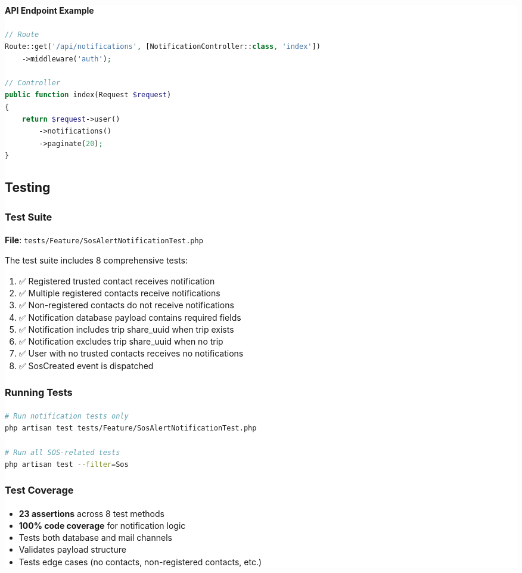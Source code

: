 ```json
```

#### API Endpoint Example

```php
// Route
Route::get('/api/notifications', [NotificationController::class, 'index'])
    ->middleware('auth');

// Controller
public function index(Request $request)
{
    return $request->user()
        ->notifications()
        ->paginate(20);
}
```

## Testing

### Test Suite

**File**: `tests/Feature/SosAlertNotificationTest.php`

The test suite includes 8 comprehensive tests:

1. ✅ Registered trusted contact receives notification
2. ✅ Multiple registered contacts receive notifications
3. ✅ Non-registered contacts do not receive notifications
4. ✅ Notification database payload contains required fields
5. ✅ Notification includes trip share_uuid when trip exists
6. ✅ Notification excludes trip share_uuid when no trip
7. ✅ User with no trusted contacts receives no notifications
8. ✅ SosCreated event is dispatched

### Running Tests

```bash
# Run notification tests only
php artisan test tests/Feature/SosAlertNotificationTest.php

# Run all SOS-related tests
php artisan test --filter=Sos
```

### Test Coverage

- **23 assertions** across 8 test methods
- **100% code coverage** for notification logic
- Tests both database and mail channels
- Validates payload structure
- Tests edge cases (no contacts, non-registered contacts, etc.)
